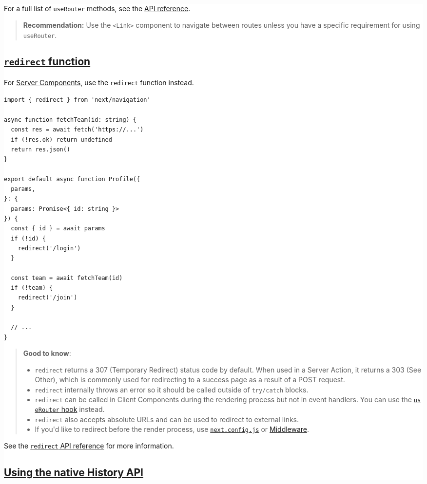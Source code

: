 For a full list of `useRouter` methods, see the [API reference](/docs/app/api-reference/functions/use-router).

> **Recommendation:** Use the `<Link>` component to navigate between routes unless you have a specific requirement for using `useRouter`.

## [`redirect` function](#redirect-function)

For [Server Components](/docs/app/getting-started/server-and-client-components), use the `redirect` function instead.

    import { redirect } from 'next/navigation'
     
    async function fetchTeam(id: string) {
      const res = await fetch('https://...')
      if (!res.ok) return undefined
      return res.json()
    }
     
    export default async function Profile({
      params,
    }: {
      params: Promise<{ id: string }>
    }) {
      const { id } = await params
      if (!id) {
        redirect('/login')
      }
     
      const team = await fetchTeam(id)
      if (!team) {
        redirect('/join')
      }
     
      // ...
    }

> **Good to know**:
> 
> *   `redirect` returns a 307 (Temporary Redirect) status code by default. When used in a Server Action, it returns a 303 (See Other), which is commonly used for redirecting to a success page as a result of a POST request.
> *   `redirect` internally throws an error so it should be called outside of `try/catch` blocks.
> *   `redirect` can be called in Client Components during the rendering process but not in event handlers. You can use the [`useRouter` hook](#userouter-hook) instead.
> *   `redirect` also accepts absolute URLs and can be used to redirect to external links.
> *   If you'd like to redirect before the render process, use [`next.config.js`](about:/docs/app/building-your-application/routing/redirecting#redirects-in-nextconfigjs) or [Middleware](about:/docs/app/building-your-application/routing/redirecting#nextresponseredirect-in-middleware).

See the [`redirect` API reference](/docs/app/api-reference/functions/redirect) for more information.

## [Using the native History API](#using-the-native-history-api)
